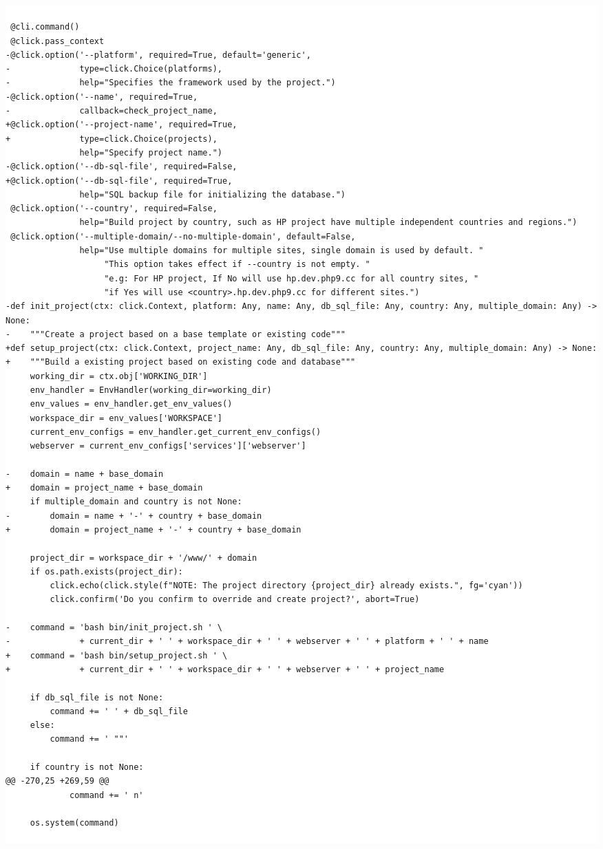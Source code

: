```
 
 @cli.command()
 @click.pass_context
-@click.option('--platform', required=True, default='generic',
-              type=click.Choice(platforms),
-              help="Specifies the framework used by the project.")
-@click.option('--name', required=True,
-              callback=check_project_name,
+@click.option('--project-name', required=True,
+              type=click.Choice(projects),
               help="Specify project name.")
-@click.option('--db-sql-file', required=False,
+@click.option('--db-sql-file', required=True,
               help="SQL backup file for initializing the database.")
 @click.option('--country', required=False,
               help="Build project by country, such as HP project have multiple independent countries and regions.")
 @click.option('--multiple-domain/--no-multiple-domain', default=False,
               help="Use multiple domains for multiple sites, single domain is used by default. "
                    "This option takes effect if --country is not empty. "
                    "e.g: For HP project, If No will use hp.dev.php9.cc for all country sites, "
                    "if Yes will use <country>.hp.dev.php9.cc for different sites.")
-def init_project(ctx: click.Context, platform: Any, name: Any, db_sql_file: Any, country: Any, multiple_domain: Any) -> None:
-    """Create a project based on a base template or existing code"""
+def setup_project(ctx: click.Context, project_name: Any, db_sql_file: Any, country: Any, multiple_domain: Any) -> None:
+    """Build a existing project based on existing code and database"""
     working_dir = ctx.obj['WORKING_DIR']
     env_handler = EnvHandler(working_dir=working_dir)
     env_values = env_handler.get_env_values()
     workspace_dir = env_values['WORKSPACE']
     current_env_configs = env_handler.get_current_env_configs()
     webserver = current_env_configs['services']['webserver']
 
-    domain = name + base_domain
+    domain = project_name + base_domain
     if multiple_domain and country is not None:
-        domain = name + '-' + country + base_domain
+        domain = project_name + '-' + country + base_domain
 
     project_dir = workspace_dir + '/www/' + domain
     if os.path.exists(project_dir):
         click.echo(click.style(f"NOTE: The project directory {project_dir} already exists.", fg='cyan'))
         click.confirm('Do you confirm to override and create project?', abort=True)
 
-    command = 'bash bin/init_project.sh ' \
-              + current_dir + ' ' + workspace_dir + ' ' + webserver + ' ' + platform + ' ' + name
+    command = 'bash bin/setup_project.sh ' \
+              + current_dir + ' ' + workspace_dir + ' ' + webserver + ' ' + project_name
 
     if db_sql_file is not None:
         command += ' ' + db_sql_file
     else:
         command += ' ""'
 
     if country is not None:
@@ -270,25 +269,59 @@
             command += ' n'
 
     os.system(command)
 
```